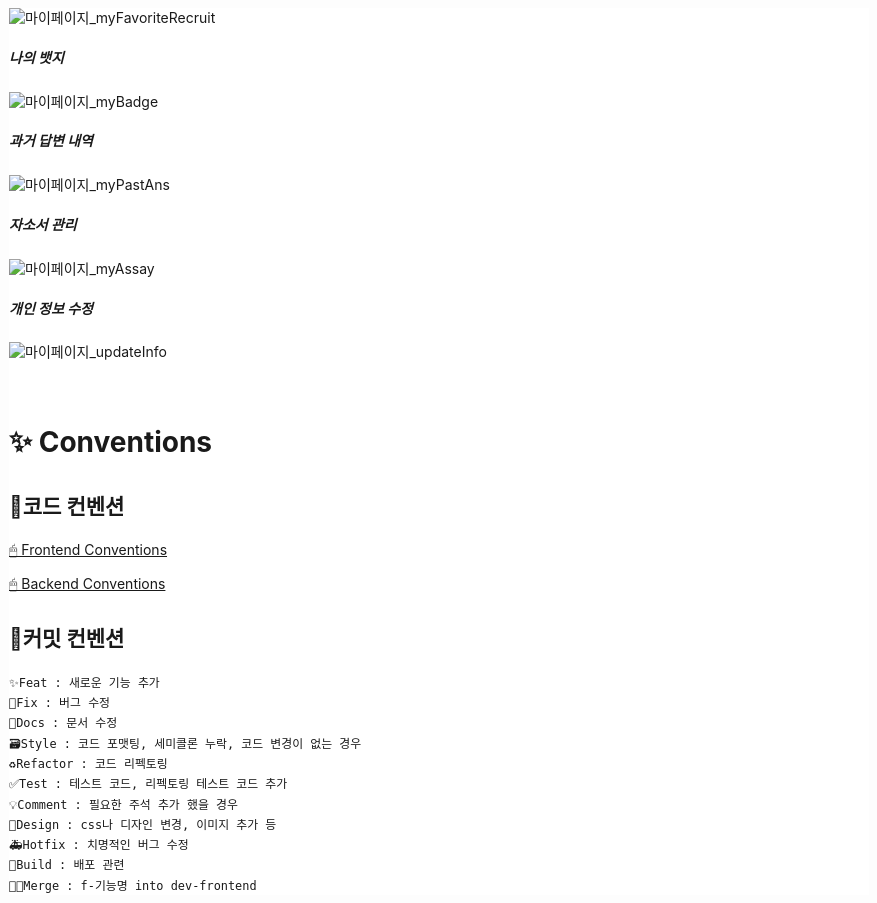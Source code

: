 <div align="start">
<img src="./assets/마이페이지_myFavoriteRecruit.png" alt="마이페이지_myFavoriteRecruit" width="70%" height="70%">
</div>

##### 나의 뱃지

<div align="start">
<img src="./assets/마이페이지_myBadge.png" alt="마이페이지_myBadge" width="70%" height="70%">
</div>

##### 과거 답변 내역

<div align="start">
<img src="./assets/마이페이지_myPastAns.png" alt="마이페이지_myPastAns" width="70%" height="70%">
</div>

##### 자소서 관리

<div align="start">
<img src="./assets/마이페이지_myAssay.png" alt="마이페이지_myAssay" width="70%" height="70%">
</div>

##### 개인 정보 수정

<div align="start">
<img src="./assets/마이페이지_updateInfo.png" alt="마이페이지_updateInfo" width="70%" height="70%">
</div>

<br />

# ✨ Conventions

## 📌코드 컨벤션

[🖱 Frontend Conventions](https://www.notion.so/Front-End-59a0c5e4788245a985c65521dc8dff8a)

[🖱 Backend Conventions](https://www.notion.so/Back_End-2e25f8e764d84d929aaf5dfc0a23ba27)

## 📌커밋 컨벤션

```
✨Feat : 새로운 기능 추가
🐛Fix : 버그 수정
📝Docs : 문서 수정
🗃️Style : 코드 포맷팅, 세미콜론 누락, 코드 변경이 없는 경우
♻️Refactor : 코드 리펙토링
✅Test : 테스트 코드, 리펙토링 테스트 코드 추가
💡Comment : 필요한 주석 추가 했을 경우
🎨Design : css나 디자인 변경, 이미지 추가 등
🚑Hotfix : 치명적인 버그 수정
👷Build : 배포 관련
🤝🏻Merge : f-기능명 into dev-frontend
```
